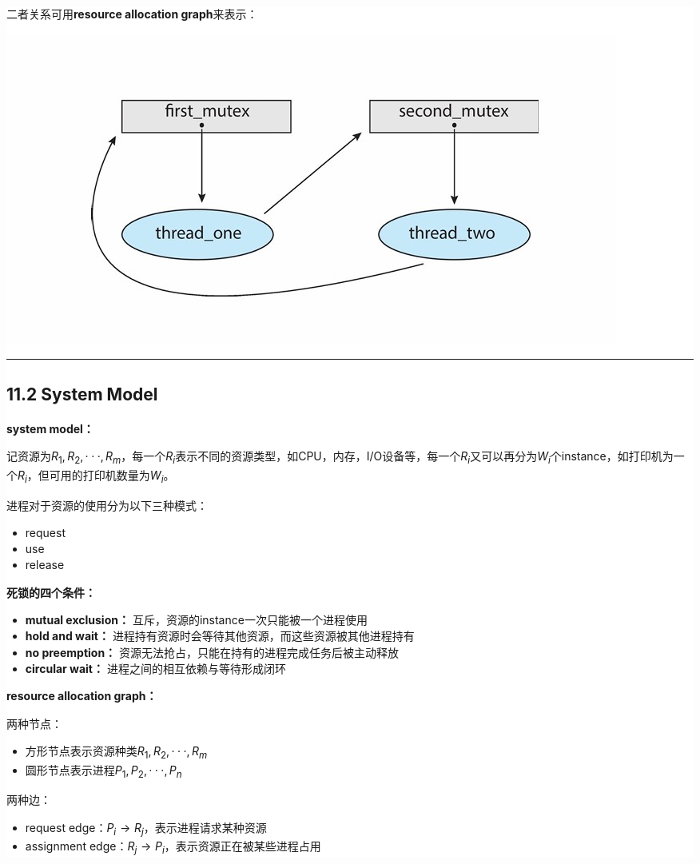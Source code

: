 二者关系可用**resource allocation graph**来表示：

![alt text](image/15.2.jpg)

***

## 11.2 System Model

**system model：**

记资源为$R_1,R_2,···,R_m$，每一个$R_i$表示不同的资源类型，如CPU，内存，I/O设备等，每一个$R_i$又可以再分为$W_i$个instance，如打印机为一个$R_i$，但可用的打印机数量为$W_i$。

进程对于资源的使用分为以下三种模式：

* request
* use
* release

**死锁的四个条件：**

* **mutual exclusion：** 互斥，资源的instance一次只能被一个进程使用
* **hold and wait：** 进程持有资源时会等待其他资源，而这些资源被其他进程持有
* **no preemption：** 资源无法抢占，只能在持有的进程完成任务后被主动释放
* **circular wait：** 进程之间的相互依赖与等待形成闭环

**resource allocation graph：**

两种节点：

* 方形节点表示资源种类$R_1,R_2,···,R_m$
* 圆形节点表示进程$P_1,P_2,···,P_n$

两种边：

* request edge：$P_i\rightarrow R_j$，表示进程请求某种资源
* assignment edge：$R_j\rightarrow P_i$，表示资源正在被某些进程占用
